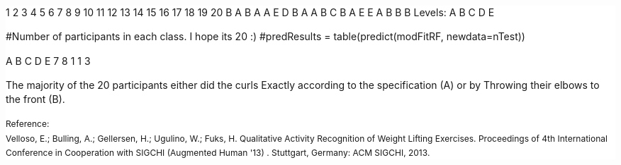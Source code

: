 1  2  3  4  5  6  7  8  9 10 11 12 13 14 15 16 17 18 19 20 
B  A  B  A  A  E  D  B  A  A  B  C  B  A  E  E  A  B  B  B 
Levels: A B C D E

#Number of participants in each class. I hope its 20 :)
#predResults = table(predict(modFitRF, newdata=nTest))

A B C D E 
7 8 1 1 3 
</pre>

The majority of the 20 participants either did the curls Exactly according to the specification (A) or
by Throwing their elbows to the front (B).

<p class= cit>
<text style="font-size:12px">
Reference:<br>
Velloso, E.; Bulling, A.; Gellersen, H.; Ugulino, W.; Fuks, H. Qualitative Activity Recognition of Weight Lifting Exercises. Proceedings of 4th International Conference in Cooperation with SIGCHI (Augmented Human '13) . Stuttgart, Germany: ACM SIGCHI, 2013.</text>
</p>
</body>
</html>
